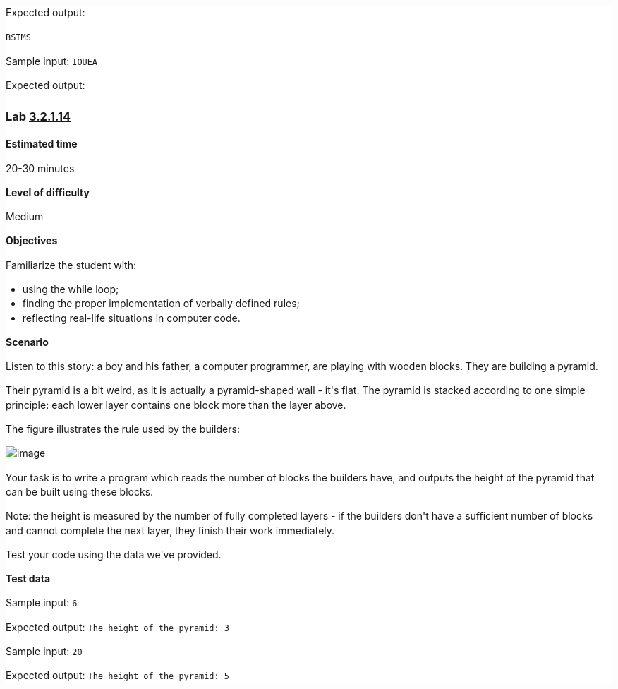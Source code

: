 Expected output:
```
BSTMS
```
Sample input: `IOUEA`

Expected output:
```

```

### Lab [3.2.1.14](https://github.com/vionaaindah/python-essentials/blob/main/module-3/3.2.1.14.py)

**Estimated time**

20-30 minutes

**Level of difficulty**

Medium

**Objectives**

Familiarize the student with:

- using the while loop;
- finding the proper implementation of verbally defined rules;
- reflecting real-life situations in computer code.

**Scenario**

Listen to this story: a boy and his father, a computer programmer, are playing with wooden blocks. They are building a pyramid.

Their pyramid is a bit weird, as it is actually a pyramid-shaped wall - it's flat. The pyramid is stacked according to one simple principle: each lower layer contains one block more than the layer above.

The figure illustrates the rule used by the builders:

![image](https://user-images.githubusercontent.com/69779014/128484445-42c30368-edc3-4059-a833-80122adcb421.png)

Your task is to write a program which reads the number of blocks the builders have, and outputs the height of the pyramid that can be built using these blocks.

Note: the height is measured by the number of fully completed layers - if the builders don't have a sufficient number of blocks and cannot complete the next layer, they finish their work immediately.

Test your code using the data we've provided.

**Test data**

Sample input: `6`

Expected output: `The height of the pyramid: 3`

Sample input: `20`

Expected output: `The height of the pyramid: 5`
